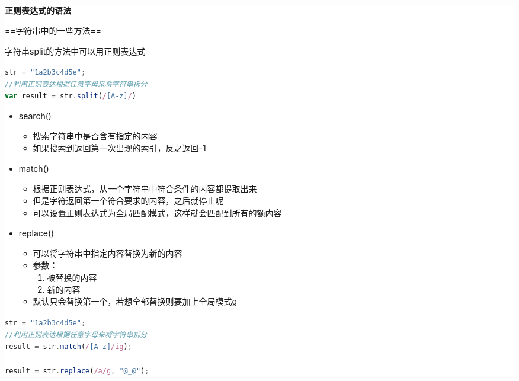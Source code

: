 **正则表达式的语法**

==字符串中的一些方法==

字符串split的方法中可以用正则表达式

```js
str = "1a2b3c4d5e"; 
//利用正则表达根据任意字母来将字符串拆分
var result = str.split(/[A-z]/)
```

- search()
  - 搜索字符串中是否含有指定的内容
  - 如果搜索到返回第一次出现的索引，反之返回-1

- match()
  - 根据正则表达式，从一个字符串中符合条件的内容都提取出来
  - 但是字符返回第一个符合要求的内容，之后就停止呢
  - 可以设置正则表达式为全局匹配模式，这样就会匹配到所有的额内容
- replace()
  - 可以将字符串中指定内容替换为新的内容
  - 参数：
    1. 被替换的内容
    2. 新的内容
  - 默认只会替换第一个，若想全部替换则要加上全局模式g

```js
str = "1a2b3c4d5e"; 
//利用正则表达根据任意字母来将字符串拆分
result = str.match(/[A-z]/ig); 

result = str.replace(/a/g, "@_@"); 
```

